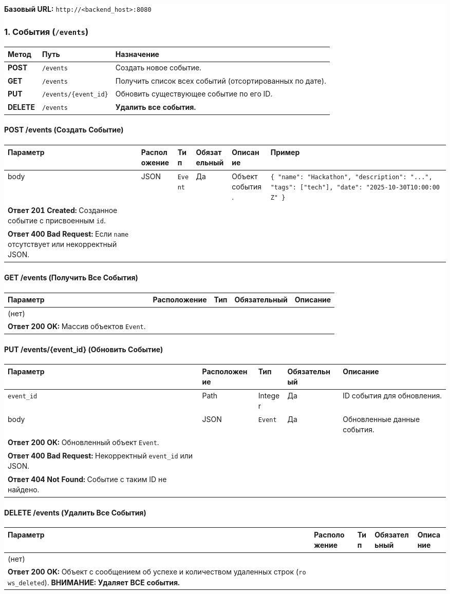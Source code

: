 **Базовый URL:** `http://<backend_host>:8080`

### 1\. События (`/events`)

| Метод | Путь | Назначение |
| :--- | :--- | :--- |
| **POST** | `/events` | Создать новое событие. |
| **GET** | `/events` | Получить список всех событий (отсортированных по дате). |
| **PUT** | `/events/{event_id}` | Обновить существующее событие по его ID. |
| **DELETE** | `/events` | **Удалить все события.** |

#### **POST /events** (Создать Событие)

| Параметр | Расположение | Тип | Обязательный | Описание | Пример |
| :--- | :--- | :--- | :--- | :--- | :--- |
| body | JSON | `Event` | Да | Объект события. | `{ "name": "Hackathon", "description": "...", "tags": ["tech"], "date": "2025-10-30T10:00:00Z" }` |
| **Ответ 201 Created:** Созданное событие с присвоенным `id`.
| **Ответ 400 Bad Request:** Если `name` отсутствует или некорректный JSON.

#### **GET /events** (Получить Все События)

| Параметр | Расположение | Тип | Обязательный | Описание |
| :--- | :--- | :--- | :--- | :--- |
| (нет) | | | | |
| **Ответ 200 OK:** Массив объектов `Event`.

#### **PUT /events/{event\_id}** (Обновить Событие)

| Параметр | Расположение | Тип | Обязательный | Описание |
| :--- | :--- | :--- | :--- | :--- |
| `event_id` | Path | Integer | Да | ID события для обновления. |
| body | JSON | `Event` | Да | Обновленные данные события. |
| **Ответ 200 OK:** Обновленный объект `Event`.
| **Ответ 400 Bad Request:** Некорректный `event_id` или JSON.
| **Ответ 404 Not Found:** Событие с таким ID не найдено.

#### **DELETE /events** (Удалить Все События)

| Параметр | Расположение | Тип | Обязательный | Описание |
| :--- | :--- | :--- | :--- | :--- |
| (нет) | | | | |
| **Ответ 200 OK:** Объект с сообщением об успехе и количеством удаленных строк (`rows_deleted`). **ВНИМАНИЕ: Удаляет ВСЕ события.**
